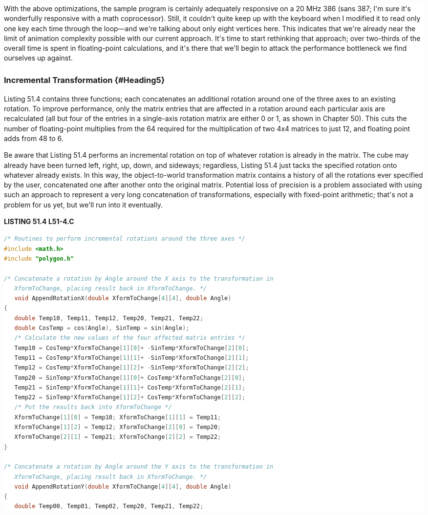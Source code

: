 
With the above optimizations, the sample program is certainly adequately
responsive on a 20 MHz 386 (sans 387; I'm sure it's wonderfully
responsive with a math coprocessor). Still, it couldn't quite keep up
with the keyboard when I modified it to read only one key each time
through the loop—and we're talking about only eight vertices here. This
indicates that we're already near the limit of animation complexity
possible with our current approach. It's time to start rethinking that
approach; over two-thirds of the overall time is spent in floating-point
calculations, and it's there that we'll begin to attack the performance
bottleneck we find ourselves up against.

### Incremental Transformation {#Heading5}

Listing 51.4 contains three functions; each concatenates an additional
rotation around one of the three axes to an existing rotation. To
improve performance, only the matrix entries that are affected in a
rotation around each particular axis are recalculated (all but four of
the entries in a single-axis rotation matrix are either 0 or 1, as shown
in Chapter 50). This cuts the number of floating-point multiplies from
the 64 required for the multiplication of two 4x4 matrices to just 12,
and floating point adds from 48 to 6.

Be aware that Listing 51.4 performs an incremental rotation on top of
whatever rotation is already in the matrix. The cube may already have
been turned left, right, up, down, and sideways; regardless, Listing
51.4 just tacks the specified rotation onto whatever already exists. In
this way, the object-to-world transformation matrix contains a history
of all the rotations ever specified by the user, concatenated one after
another onto the original matrix. Potential loss of precision is a
problem associated with using such an approach to represent a very long
concatenation of transformations, especially with fixed-point
arithmetic; that's not a problem for us yet, but we'll run into it
eventually.

**LISTING 51.4 L51-4.C**

```c
/* Routines to perform incremental rotations around the three axes */
#include <math.h>
#include "polygon.h"

/* Concatenate a rotation by Angle around the X axis to the transformation in
   XformToChange, placing result back in XformToChange. */
   void AppendRotationX(double XformToChange[4][4], double Angle)
{
   double Temp10, Temp11, Temp12, Temp20, Temp21, Temp22;
   double CosTemp = cos(Angle), SinTemp = sin(Angle);
   /* Calculate the new values of the four affected matrix entries */
   Temp10 = CosTemp*XformToChange[1][0]+ -SinTemp*XformToChange[2][0];
   Temp11 = CosTemp*XformToChange[1][1]+ -SinTemp*XformToChange[2][1];
   Temp12 = CosTemp*XformToChange[1][2]+ -SinTemp*XformToChange[2][2];
   Temp20 = SinTemp*XformToChange[1][0]+ CosTemp*XformToChange[2][0];
   Temp21 = SinTemp*XformToChange[1][1]+ CosTemp*XformToChange[2][1];
   Temp22 = SinTemp*XformToChange[1][2]+ CosTemp*XformToChange[2][2];
   /* Put the results back into XformToChange */
   XformToChange[1][0] = Temp10; XformToChange[1][1] = Temp11;
   XformToChange[1][2] = Temp12; XformToChange[2][0] = Temp20;
   XformToChange[2][1] = Temp21; XformToChange[2][2] = Temp22;
}

/* Concatenate a rotation by Angle around the Y axis to the transformation in
   XformToChange, placing result back in XformToChange. */
   void AppendRotationY(double XformToChange[4][4], double Angle)
{
   double Temp00, Temp01, Temp02, Temp20, Temp21, Temp22;
```